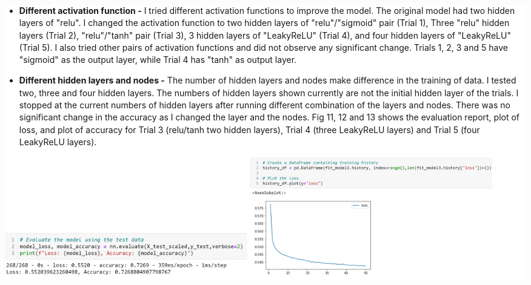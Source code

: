 - **Different activation function -** I tried different activation functions to improve the model. The original model had two hidden layers of "relu". I changed the activation function to two hidden layers of "relu"/"sigmoid" pair (Trial 1), Three "relu" hidden layers (Trial 2), "relu"/"tanh" pair (Trial 3), 3 hidden layers of "LeakyReLU" (Trial 4), and four hidden layers of "LeakyReLU" (Trial 5). I also tried other pairs of activation functions and did not observe any significant change. Trials 1, 2, 3 and 5 have "sigmoid" as the output layer, while Trial 4 has "tanh" as output layer.

- **Different hidden layers and nodes -** The number of hidden layers and nodes make difference in the training of data. I tested  two, three and four hidden layers. The numbers of hidden layers shown currently are not the initial hidden layer of the trials. I stopped at the current numbers of hidden layers after running different combination of the layers and nodes. There was no significant change in the accuracy as I changed the layer and the nodes. Fig 11, 12 and 13 shows the evaluation report, plot of loss, and plot of accuracy for Trial 3 (relu/tanh two hidden layers), Trial 4 (three LeakyReLU layers) and Trial 5 (four LeakyReLU layers). 

<img src ="images/eval_Trial3_report.png" width="400">
<img src ="images/eval_Trial3_loss.png" width="400">